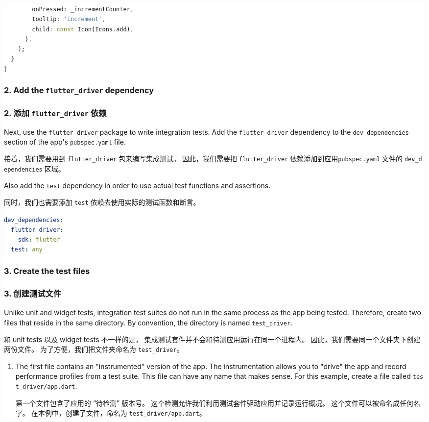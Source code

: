 ```dart
        onPressed: _incrementCounter,
        tooltip: 'Increment',
        child: const Icon(Icons.add),
      ),
    );
  }
}
```

### 2. Add the `flutter_driver` dependency

### 2. 添加 `flutter_driver` 依赖

Next, use the `flutter_driver` package to write integration tests.
Add the `flutter_driver` dependency to the `dev_dependencies` section of
the app's `pubspec.yaml` file.

接着，我们需要用到 `flutter_driver` 包来编写集成测试。
因此，我们需要把 `flutter_driver` 依赖添加到应用`pubspec.yaml` 文件的
`dev_dependencies` 区域。

Also add the `test` dependency in order to use actual test functions and
assertions.

同时，我们也需要添加 `test` 依赖去使用实际的测试函数和断言。

```yaml
dev_dependencies:
  flutter_driver:
    sdk: flutter
  test: any
```

### 3. Create the test files

### 3. 创建测试文件

Unlike unit and widget tests, integration test suites do not run in the same
process as the app being tested. Therefore, create two files that
reside in the same directory. By convention, the directory is named
`test_driver`.

和 unit tests 以及 widget tests 不一样的是，
集成测试套件并不会和待测应用运行在同一个进程内。
因此，我们需要同一个文件夹下创建两份文件。
为了方便，我们把文件夹命名为 `test_driver`。

  1. The first file contains an "instrumented" version of the app.
     The instrumentation allows you to "drive" the app and record
     performance profiles from a test suite. This file can have any
     name that makes sense. For this example, create a file called
    `test_driver/app.dart`.

     第一个文件包含了应用的 “待检测” 版本号。
     这个检测允许我们利用测试套件驱动应用并记录运行概况。
     这个文件可以被命名成任何名字。
     在本例中，创建了文件，命名为 `test_driver/app.dart`。

